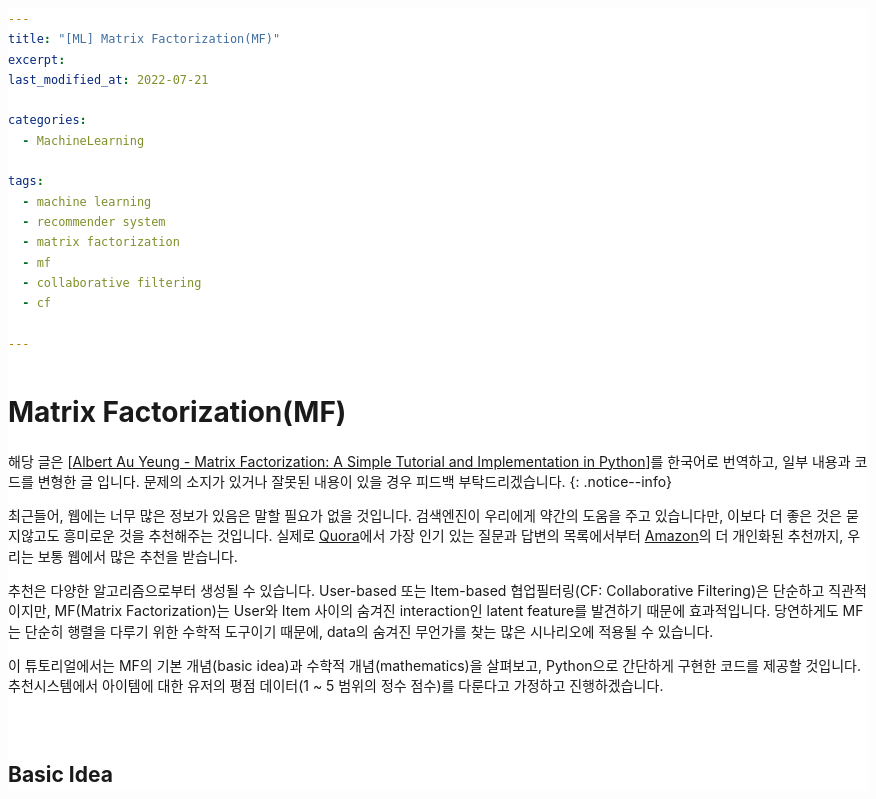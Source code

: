 ```yaml
---
title: "[ML] Matrix Factorization(MF)"
excerpt: 
last_modified_at: 2022-07-21

categories:
  - MachineLearning

tags:
  - machine learning
  - recommender system
  - matrix factorization
  - mf
  - collaborative filtering
  - cf

---
```


<script type="text/x-mathjax-config">
	MathJax.Hub.Config({
	  tex2jax: {
	    inlineMath: [ ['$','$'], ['\\(','\\)'] ]
	  }
	});
</script>

<script src='https://cdnjs.cloudflare.com/ajax/libs/mathjax/2.7.5/MathJax.js?config=TeX-MML-AM_CHTML' async></script>

# Matrix Factorization(MF)

해당 글은 \[[Albert Au Yeung - Matrix Factorization: A Simple Tutorial and Implementation in Python](https://albertauyeung.github.io/2017/04/23/python-matrix-factorization.html/)\]를 한국어로 번역하고, 일부 내용과 코드를 변형한 글 입니다. 문제의 소지가 있거나 잘못된 내용이 있을 경우 피드백 부탁드리겠습니다.
{: .notice--info}

최근들어, 웹에는 너무 많은 정보가 있음은 말할 필요가 없을 것입니다. 검색엔진이 우리에게 약간의 도움을 주고 있습니다만, 이보다 더 좋은 것은 묻지않고도 흥미로운 것을 추천해주는 것입니다. 실제로 [Quora](https://www.quora.com/)에서 가장 인기 있는 질문과 답변의 목록에서부터 [Amazon](https://www.amazon.com)의 더 개인화된 추천까지, 우리는 보통 웹에서 많은 추천을 받습니다.

추천은 다양한 알고리즘으로부터 생성될 수 있습니다. User-based 또는 Item-based 협업필터링(CF: Collaborative Filtering)은 단순하고 직관적이지만, MF(Matrix Factorization)는 User와 Item 사이의 숨겨진 interaction인 latent feature를 발견하기 때문에 효과적입니다. 당연하게도 MF는 단순히 행렬을 다루기 위한 수학적 도구이기 때문에, data의 숨겨진 무언가를 찾는 많은 시나리오에 적용될 수 있습니다.

이 튜토리얼에서는 MF의 기본 개념(basic idea)과 수학적 개념(mathematics)을 살펴보고, Python으로 간단하게 구현한 코드를 제공할 것입니다. 추천시스템에서 아이템에 대한 유저의 평점 데이터(1 ~ 5 범위의 정수 점수)를 다룬다고 가정하고 진행하겠습니다.

<br>

## Basic Idea
